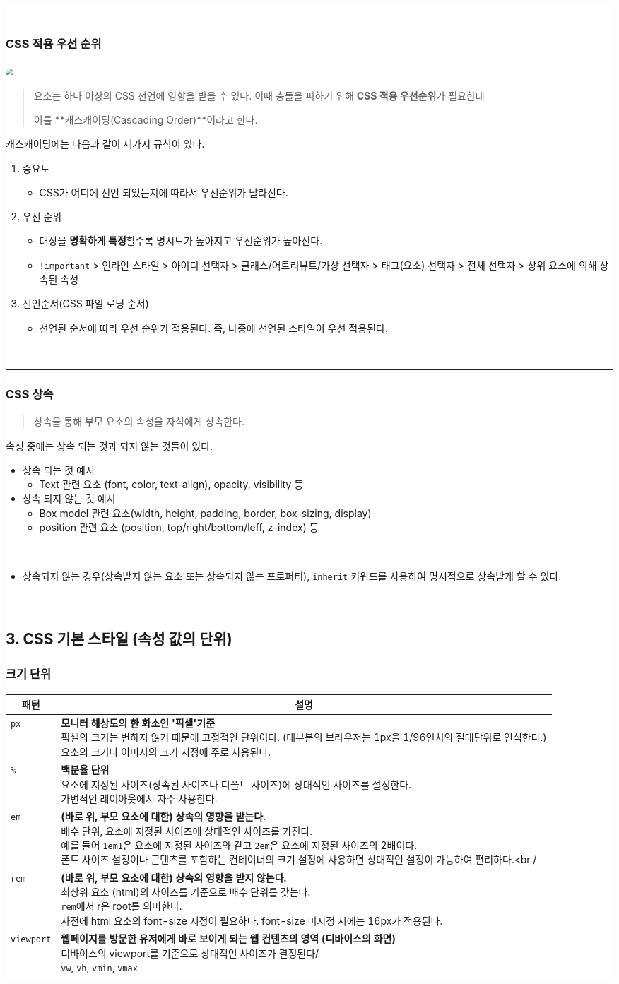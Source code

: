 <br>

### CSS 적용 우선 순위

<img src="http://specifishity.com/specifishity.png" style="zoom:60%">

> 요소는 하나 이상의 CSS 선언에 영향을 받을 수 있다. 이때 충돌을 피하기 위해 **CSS 적용 우선순위**가 필요한데 
>
> 이를 **캐스캐이딩(Cascading Order)**이라고 한다.

캐스캐이딩에는 다음과 같이 세가지 규칙이 있다.

1. 중요도
   
   - CSS가 어디에 선언 되었는지에 따라서 우선순위가 달라진다.
   
2. 우선 순위

   - 대상을 **명확하게 특정**할수록 명시도가 높아지고 우선순위가 높아진다.

   - `!important` > 인라인 스타일 > 아이디 선택자 > 클래스/어트리뷰트/가상 선택자 > 태그(요소) 선택자 > 전체 선택자 > 상위 요소에 의해 상속된 속성

3. 선언순서(CSS 파일 로딩 순서)

   - 선언된 순서에 따라 우선 순위가 적용된다. 즉, 나중에 선언된 스타일이 우선 적용된다.

<br>

<hr>

### CSS 상속

> 상속을 통해 부모 요소의 속성을 자식에게 상속한다. 

속성 중에는 상속 되는 것과 되지 않는 것들이 있다. 

- 상속 되는 것 예시
  - Text 관련 요소 (font, color, text-align), opacity, visibility 등
- 상속 되지 않는 것 예시
  - Box model  관련 요소(width, height, padding, border, box-sizing, display)
  - position  관련 요소 (position, top/right/bottom/leff, z-index) 등

<br>

- 상속되지 않는 경우(상속받지 않는 요소 또는 상속되지 않는 프로퍼티), `inherit` 키워드를 사용하여 명시적으로 상속받게 할 수 있다.

<br>

##  3. CSS 기본 스타일 (속성 값의 단위)

### 크기 단위

| 패턴       | 설명                                                         |
| ---------- | ------------------------------------------------------------ |
| `px`       | **모니터 해상도의 한 화소인 '픽셀'기준**<br />픽셀의 크기는 변하지 않기 때문에 고정적인 단위이다.  (대부분의 브라우저는  1px을 1/96인치의 절대단위로 인식한다.)<br />요소의 크기나 이미지의 크기 지정에 주로 사용된다. |
| `%`        | **백분율 단위**<br />요소에 지정된 사이즈(상속된 사이즈나 디폴트 사이즈)에 상대적인 사이즈를 설정한다.<br />가변적인 레이아웃에서 자주 사용한다. |
| `em`       | **(바로 위, 부모 요소에 대한) 상속의 영향을 받는다.**<br />배수 단위, 요소에 지정된 사이즈에 상대적인 사이즈를 가진다. <br />예를 들어 `1em1`은 요소에 지정된 사이즈와 같고 `2em`은 요소에 지정된 사이즈의 2배이다.<br />폰트 사이즈 설정이나 콘텐츠를 포함하는 컨테이너의 크기 설정에 사용하면 상대적인 설정이 가능하여 편리하다.<br / |
| `rem`      | **(바로 위, 부모 요소에 대한) 상속의 영향을 받지 않는다.**<br />최상위 요소 (html)의 사이즈를 기준으로 배수 단위를 갖는다.<br />`rem`에서 r은 root를 의미한다.<br />사전에 html 요소의 font-size 지정이 필요하다. font-size 미지정 시에는 16px가 적용된다. |
| `viewport` | **웹페이지를 방문한 유저에게 바로 보이게 되는 웹 컨텐츠의 영역 (디바이스의 화면)**<br />디바이스의 viewport를 기준으로 상대적인 사이즈가 결정된다/<br />`vw`, `vh`, `vmin`, `vmax` |
